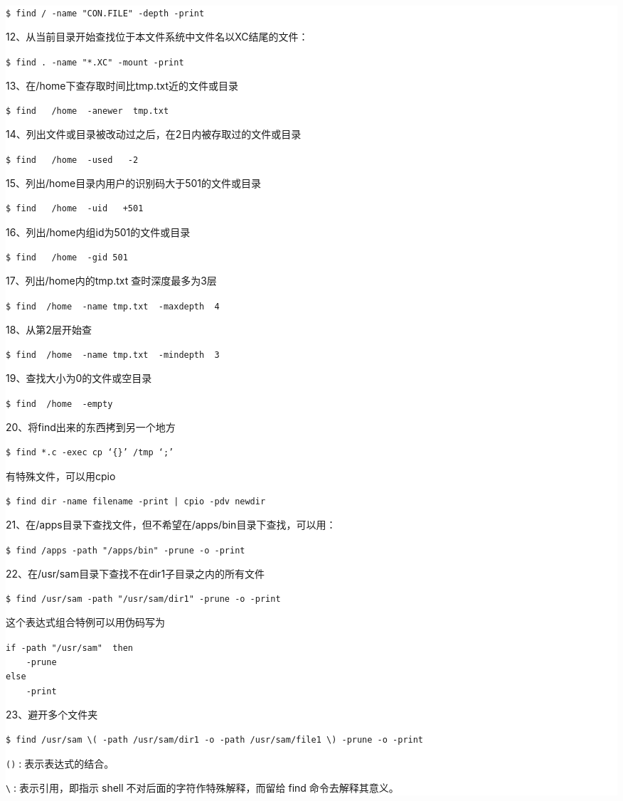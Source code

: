     $ find / -name "CON.FILE" -depth -print

12、从当前目录开始查找位于本文件系统中文件名以XC结尾的文件：

    $ find . -name "*.XC" -mount -print

13、在/home下查存取时间比tmp.txt近的文件或目录

    $ find   /home  -anewer  tmp.txt  
    
14、列出文件或目录被改动过之后，在2日内被存取过的文件或目录

    $ find   /home  -used   -2                  

15、列出/home目录内用户的识别码大于501的文件或目录

    $ find   /home  -uid   +501                 
    
16、列出/home内组id为501的文件或目录    
    
    $ find   /home  -gid 501                    
    
17、列出/home内的tmp.txt 查时深度最多为3层

    $ find  /home  -name tmp.txt  -maxdepth  4  
    
18、从第2层开始查

    $ find  /home  -name tmp.txt  -mindepth  3  
 
19、查找大小为0的文件或空目录 

    $ find  /home  -empty                       
    
20、将find出来的东西拷到另一个地方 

    $ find *.c -exec cp ‘{}’ /tmp ‘;’    
    
有特殊文件，可以用cpio
    
    $ find dir -name filename -print | cpio -pdv newdir 
    
21、在/apps目录下查找文件，但不希望在/apps/bin目录下查找，可以用：

    $ find /apps -path "/apps/bin" -prune -o -print
 
22、在/usr/sam目录下查找不在dir1子目录之内的所有文件
    
    $ find /usr/sam -path "/usr/sam/dir1" -prune -o -print
 
这个表达式组合特例可以用伪码写为

    if -path "/usr/sam"  then
        -prune
    else
        -print

23、避开多个文件夹
    
    $ find /usr/sam \( -path /usr/sam/dir1 -o -path /usr/sam/file1 \) -prune -o -print

`()` : 表示表达式的结合。

`\` : 表示引用，即指示 shell 不对后面的字符作特殊解释，而留给 find 命令去解释其意义。
